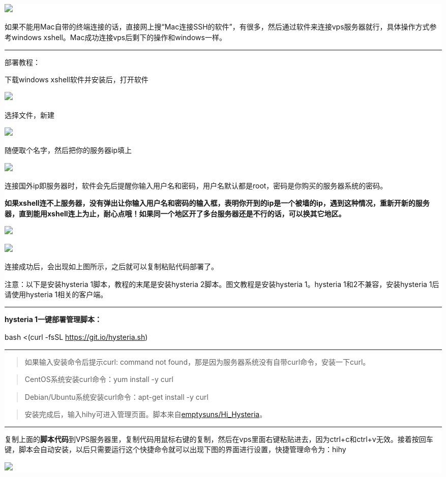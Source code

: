 ![](https://cdn.jsdelivr.net/gh/Alvin9999/pac2/Mac.png)

如果不能用Mac自带的终端连接的话，直接网上搜“Mac连接SSH的软件”，有很多，然后通过软件来连接vps服务器就行，具体操作方式参考windows xshell。Mac成功连接vps后剩下的操作和windows一样。

***

部署教程：

下载windows xshell软件并安装后，打开软件

![](https://cdn.jsdelivr.net/gh/Alvin9999/PAC/xshell11.png)

选择文件，新建

![](https://cdn.jsdelivr.net/gh/Alvin9999/PAC/xshell12.png)

随便取个名字，然后把你的服务器ip填上

![](https://cdn.jsdelivr.net/gh/Alvin9999/PAC/xshell13.png)

连接国外ip即服务器时，软件会先后提醒你输入用户名和密码，用户名默认都是root，密码是你购买的服务器系统的密码。

**如果xshell连不上服务器，没有弹出让你输入用户名和密码的输入框，表明你开到的ip是一个被墙的ip，遇到这种情况，重新开新的服务器，直到能用xshell连上为止，耐心点哦！如果同一个地区开了多台服务器还是不行的话，可以换其它地区。**

![](https://cdn.jsdelivr.net/gh/Alvin9999/PAC/xshell14.png)

![](https://cdn.jsdelivr.net/gh/Alvin9999/PAC/ss/xshell2.png)

连接成功后，会出现如上图所示，之后就可以复制粘贴代码部署了。

注意：以下是安装hysteria 1脚本，教程的末尾是安装hysteria 2脚本。图文教程是安装hysteria 1。hysteria 1和2不兼容，安装hysteria 1后请使用hysteria 1相关的客户端。

***


**hysteria 1一键部署管理脚本：**

bash <(curl -fsSL https://git.io/hysteria.sh)

***

> 如果输入安装命令后提示curl: command not found，那是因为服务器系统没有自带curl命令，安装一下curl。

> CentOS系统安装curl命令：yum install -y curl

> Debian/Ubuntu系统安装curl命令：apt-get install -y curl

> 安装完成后，输入hihy可进入管理页面。脚本来自[emptysuns/Hi_Hysteria](https://github.com/emptysuns/Hi_Hysteria)。

***

复制上面的**脚本代码**到VPS服务器里，复制代码用鼠标右键的复制，然后在vps里面右键粘贴进去，因为ctrl+c和ctrl+v无效。接着按回车键，脚本会自动安装，以后只需要运行这个快捷命令就可以出现下图的界面进行设置，快捷管理命令为：hihy

![](https://cdn.jsdelivr.net/gh/Alvin9999/pac2/vultr/hy1.png)
